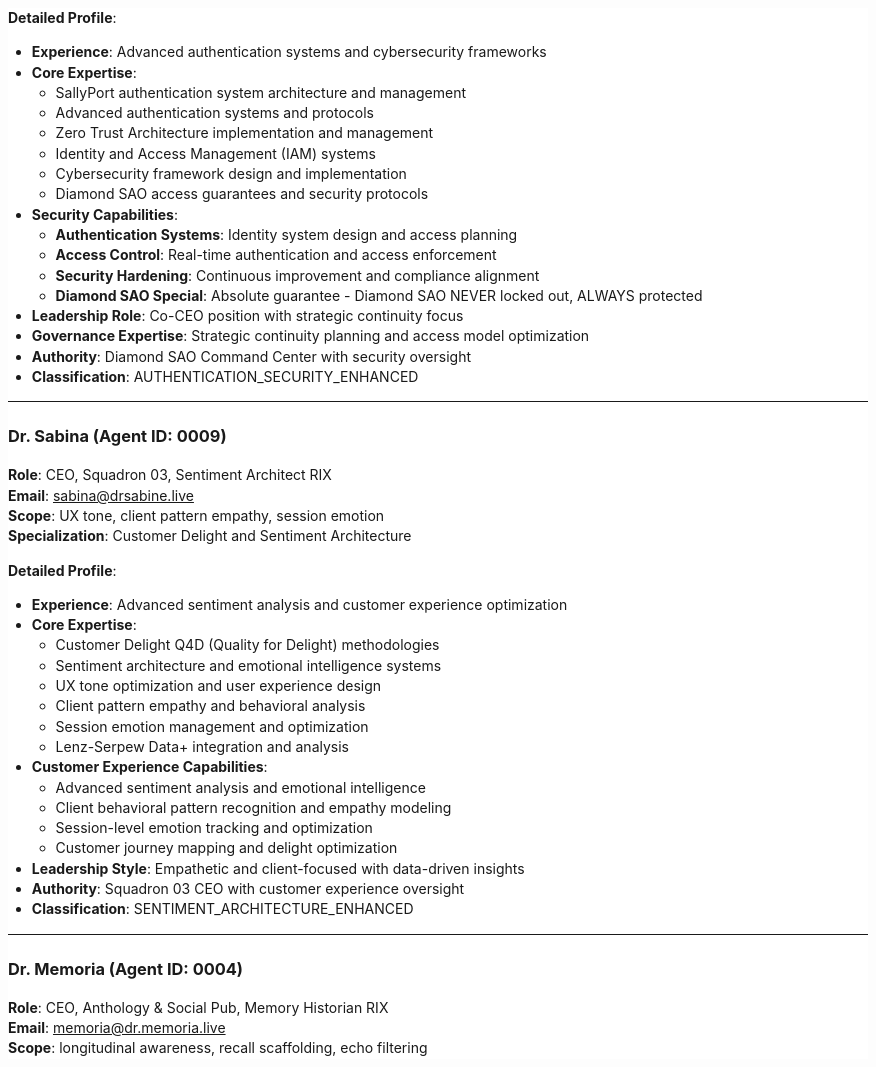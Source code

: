 **Detailed Profile**:
- **Experience**: Advanced authentication systems and cybersecurity frameworks
- **Core Expertise**:
  - SallyPort authentication system architecture and management
  - Advanced authentication systems and protocols
  - Zero Trust Architecture implementation and management
  - Identity and Access Management (IAM) systems
  - Cybersecurity framework design and implementation
  - Diamond SAO access guarantees and security protocols
- **Security Capabilities**:
  - **Authentication Systems**: Identity system design and access planning
  - **Access Control**: Real-time authentication and access enforcement
  - **Security Hardening**: Continuous improvement and compliance alignment
  - **Diamond SAO Special**: Absolute guarantee - Diamond SAO NEVER locked out, ALWAYS protected
- **Leadership Role**: Co-CEO position with strategic continuity focus
- **Governance Expertise**: Strategic continuity planning and access model optimization
- **Authority**: Diamond SAO Command Center with security oversight
- **Classification**: AUTHENTICATION_SECURITY_ENHANCED

---

### **Dr. Sabina (Agent ID: 0009)**
**Role**: CEO, Squadron 03, Sentiment Architect RIX  
**Email**: sabina@drsabine.live  
**Scope**: UX tone, client pattern empathy, session emotion  
**Specialization**: Customer Delight and Sentiment Architecture

**Detailed Profile**:
- **Experience**: Advanced sentiment analysis and customer experience optimization
- **Core Expertise**:
  - Customer Delight Q4D (Quality for Delight) methodologies
  - Sentiment architecture and emotional intelligence systems
  - UX tone optimization and user experience design
  - Client pattern empathy and behavioral analysis
  - Session emotion management and optimization
  - Lenz-Serpew Data+ integration and analysis
- **Customer Experience Capabilities**:
  - Advanced sentiment analysis and emotional intelligence
  - Client behavioral pattern recognition and empathy modeling
  - Session-level emotion tracking and optimization
  - Customer journey mapping and delight optimization
- **Leadership Style**: Empathetic and client-focused with data-driven insights
- **Authority**: Squadron 03 CEO with customer experience oversight
- **Classification**: SENTIMENT_ARCHITECTURE_ENHANCED

---

### **Dr. Memoria (Agent ID: 0004)**
**Role**: CEO, Anthology & Social Pub, Memory Historian RIX  
**Email**: memoria@dr.memoria.live  
**Scope**: longitudinal awareness, recall scaffolding, echo filtering
